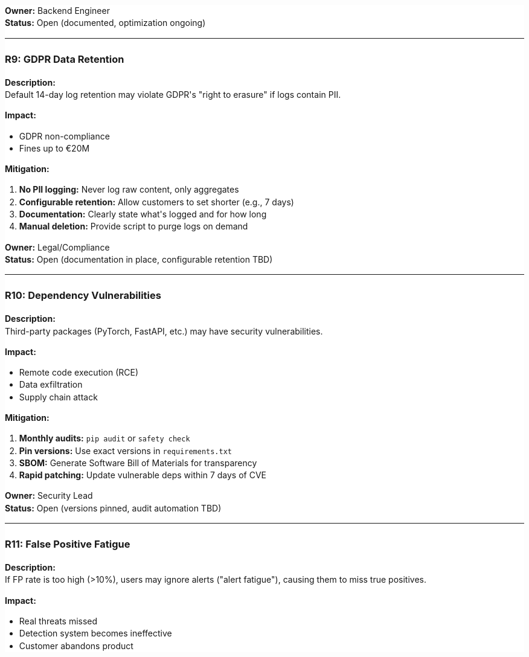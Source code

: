 **Owner:** Backend Engineer  
**Status:** Open (documented, optimization ongoing)

---

### R9: GDPR Data Retention

**Description:**  
Default 14-day log retention may violate GDPR's "right to erasure" if logs contain PII.

**Impact:**
- GDPR non-compliance
- Fines up to €20M

**Mitigation:**
1. **No PII logging:** Never log raw content, only aggregates
2. **Configurable retention:** Allow customers to set shorter (e.g., 7 days)
3. **Documentation:** Clearly state what's logged and for how long
4. **Manual deletion:** Provide script to purge logs on demand

**Owner:** Legal/Compliance  
**Status:** Open (documentation in place, configurable retention TBD)

---

### R10: Dependency Vulnerabilities

**Description:**  
Third-party packages (PyTorch, FastAPI, etc.) may have security vulnerabilities.

**Impact:**
- Remote code execution (RCE)
- Data exfiltration
- Supply chain attack

**Mitigation:**
1. **Monthly audits:** `pip audit` or `safety check`
2. **Pin versions:** Use exact versions in `requirements.txt`
3. **SBOM:** Generate Software Bill of Materials for transparency
4. **Rapid patching:** Update vulnerable deps within 7 days of CVE

**Owner:** Security Lead  
**Status:** Open (versions pinned, audit automation TBD)

---

### R11: False Positive Fatigue

**Description:**  
If FP rate is too high (>10%), users may ignore alerts ("alert fatigue"), causing them to miss true positives.

**Impact:**
- Real threats missed
- Detection system becomes ineffective
- Customer abandons product

